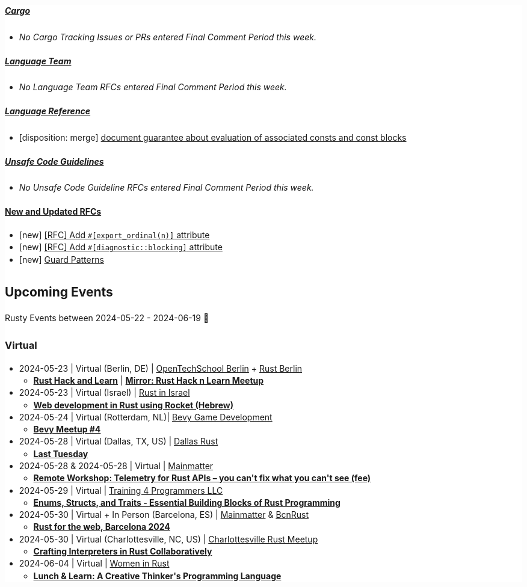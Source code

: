##### [Cargo](https://github.com/rust-lang/cargo/issues?q=is%3Aopen+label%3Afinal-comment-period+sort%3Aupdated-desc)
* *No Cargo Tracking Issues or PRs entered Final Comment Period this week.*

##### [Language Team](https://github.com/rust-lang/lang-team/issues?q=is%3Aopen+label%3Afinal-comment-period+sort%3Aupdated-desc+)
* *No Language Team RFCs entered Final Comment Period this week.*

##### [Language Reference](https://github.com/rust-lang/reference/issues?q=is%3Aopen+label%3Afinal-comment-period+sort%3Aupdated-desc)
* [disposition: merge] [document guarantee about evaluation of associated consts and const blocks](https://github.com/rust-lang/reference/pull/1497)

##### [Unsafe Code Guidelines](https://github.com/rust-lang/unsafe-code-guidelines/issues?q=is%3Aopen+label%3Afinal-comment-period+sort%3Aupdated-desc)
* *No Unsafe Code Guideline RFCs entered Final Comment Period this week.*

#### [New and Updated RFCs](https://github.com/rust-lang/rfcs/pulls)
* [new] [[RFC] Add `#[export_ordinal(n)]` attribute](https://github.com/rust-lang/rfcs/pull/3641)
* [new] [[RFC] Add `#[diagnostic::blocking]` attribute](https://github.com/rust-lang/rfcs/pull/3639)
* [new] [Guard Patterns](https://github.com/rust-lang/rfcs/pull/3637)

## Upcoming Events

Rusty Events between 2024-05-22 - 2024-06-19 🦀

### Virtual

* 2024-05-23 | Virtual (Berlin, DE) | [OpenTechSchool Berlin](https://berline.rs/) + [Rust Berlin](https://www.meetup.com/rust-berlin/)
    * [**Rust Hack and Learn**](https://meet.jit.si/RustHackAndLearnBerlin) | [**Mirror: Rust Hack n Learn Meetup**](https://www.meetup.com/rust-berlin/events/298477699/)
* 2024-05-23 | Virtual (Israel) | [Rust in Israel](https://rust.org.il/)
    * [**Web development in Rust using Rocket (Hebrew)**](https://www.meetup.com/code-mavens/events/300974367/)
* 2024-05-24 | Virtual (Rotterdam, NL)| [Bevy Game Development](https://www.meetup.com/bevy-game-development/)
    * [**Bevy Meetup #4**](https://www.meetup.com/bevy-game-development/events/300919821/)
* 2024-05-28 | Virtual (Dallas, TX, US) | [Dallas Rust](https://www.meetup.com/dallasrust/)
    * [**Last Tuesday**](https://www.meetup.com/dallasrust/events/300533392/)
* 2024-05-28 & 2024-05-28 | Virtual | [Mainmatter](https://mainmatter.com/)
    * [**Remote Workshop: Telemetry for Rust APIs – you can't fix what you can't see (fee)**](https://ti.to/mainmatter/rust-telemetry-may-2024)
* 2024-05-29 | Virtual | [Training 4 Programmers LLC](https://www.eventbrite.com/o/training-4-programmers-llc-80387368983)
    * [**Enums, Structs, and Traits - Essential Building Blocks of Rust Programming**](https://www.eventbrite.com/e/enums-structs-and-traits-essential-building-blocks-of-rust-programming-tickets-904696681127)
* 2024-05-30 | Virtual + In Person (Barcelona, ES) | [Mainmatter](https://mainmatter.com/) & [BcnRust](https://www.meetup.com/es-ES/bcnrust/)
    * [**Rust for the web, Barcelona 2024**](https://www.meetup.com/es-ES/bcnrust/events/300765894/) 
* 2024-05-30 | Virtual (Charlottesville, NC, US) | [Charlottesville Rust Meetup](https://www.meetup.com/charlottesville-rust-meetup/)
    * [**Crafting Interpreters in Rust Collaboratively**](https://www.meetup.com/charlottesville-rust-meetup/events/298542326/)
* 2024-06-04 | Virtual | [Women in Rust](https://www.meetup.com/women-in-rust/)
    * [**Lunch & Learn: A Creative Thinker's Programming Language**](https://www.meetup.com/women-in-rust/events/300918713/)

[submit_crate]: https://users.rust-lang.org/t/crate-of-the-week/2704
[guidelines]: https://users.rust-lang.org/t/twir-call-for-participation/4821
[merged]: https://github.com/search?q=is%3Apr+org%3Arust-lang+is%3Amerged+merged%3A2024-05-14..2024-05-21
[calendar]: https://www.google.com/calendar/embed?src=apd9vmbc22egenmtu5l6c5jbfc%40group.calendar.google.com
[community]: mailto:community-team@rust-lang.org